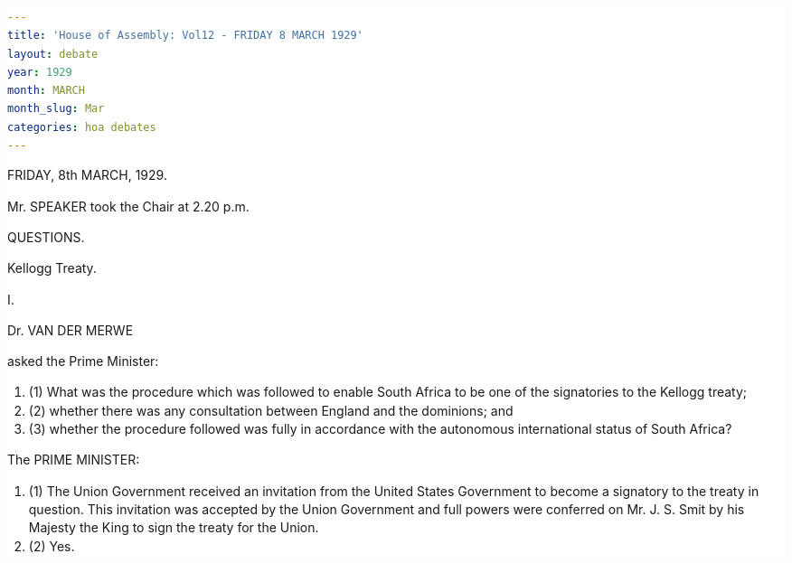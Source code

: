 ```yaml
---
title: 'House of Assembly: Vol12 - FRIDAY 8 MARCH 1929'
layout: debate
year: 1929
month: MARCH
month_slug: Mar
categories: hoa debates
---
```


<debateSection name="#opening">

<heading>FRIDAY, 8th MARCH, 1929.</heading>

<narrative>

Mr. SPEAKER took the Chair at <recordedTime time="1929-03-08T14:20:00">2.20 p.m.</recordedTime>

</narrative>

<debateSection name="#questions">

<heading>QUESTIONS.</heading>

<oralStatements>

<heading>Kellogg Treaty.</heading>

<question by="#van_der_merwe" to="#prime_minister">

<num>I.</num>

<from>Dr. VAN DER MERWE</from>

<p>asked the Prime Minister:</p>

<ol>

<li>(1) What was the procedure which was followed to enable South Africa to be one of the signatories to the Kellogg treaty;</li>

<li>(2) whether there was any consultation between England and the dominions; and</li>

<li>(3) whether the procedure followed was fully in accordance with the autonomous international status of South Africa?</li>

</ol>

</question>

<answer by="#prime_minister" to="#van_der_merwe">

<from>The PRIME MINISTER:</from>

<ol><li>(1) The Union Government received an invitation from the United States Government to become a signatory to the treaty in question. This invitation was accepted by the Union Government and full powers were conferred on Mr. J. S. Smit by his Majesty the King to sign the treaty for the Union.</li>

<li><span class="col_1187-1188" refersTo="page_0631"/>(2) Yes.</li>

